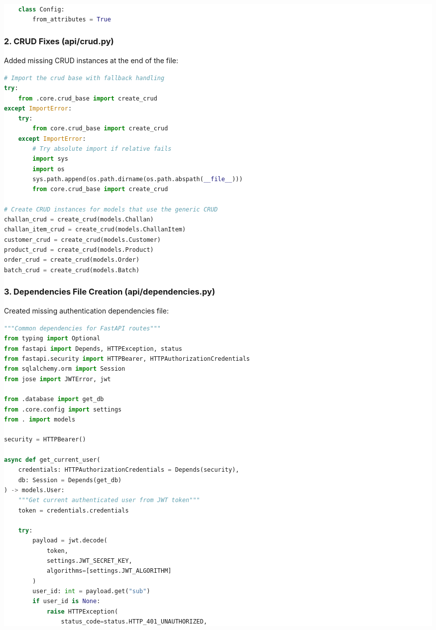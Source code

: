 ```python
    class Config:
        from_attributes = True
```

### 2. CRUD Fixes (api/crud.py)
Added missing CRUD instances at the end of the file:

```python
# Import the crud base with fallback handling
try:
    from .core.crud_base import create_crud
except ImportError:
    try:
        from core.crud_base import create_crud
    except ImportError:
        # Try absolute import if relative fails
        import sys
        import os
        sys.path.append(os.path.dirname(os.path.abspath(__file__)))
        from core.crud_base import create_crud

# Create CRUD instances for models that use the generic CRUD
challan_crud = create_crud(models.Challan)
challan_item_crud = create_crud(models.ChallanItem)
customer_crud = create_crud(models.Customer)
product_crud = create_crud(models.Product)
order_crud = create_crud(models.Order)
batch_crud = create_crud(models.Batch)
```

### 3. Dependencies File Creation (api/dependencies.py)
Created missing authentication dependencies file:

```python
"""Common dependencies for FastAPI routes"""
from typing import Optional
from fastapi import Depends, HTTPException, status
from fastapi.security import HTTPBearer, HTTPAuthorizationCredentials
from sqlalchemy.orm import Session
from jose import JWTError, jwt

from .database import get_db
from .core.config import settings
from . import models

security = HTTPBearer()

async def get_current_user(
    credentials: HTTPAuthorizationCredentials = Depends(security),
    db: Session = Depends(get_db)
) -> models.User:
    """Get current authenticated user from JWT token"""
    token = credentials.credentials
    
    try:
        payload = jwt.decode(
            token, 
            settings.JWT_SECRET_KEY, 
            algorithms=[settings.JWT_ALGORITHM]
        )
        user_id: int = payload.get("sub")
        if user_id is None:
            raise HTTPException(
                status_code=status.HTTP_401_UNAUTHORIZED,
```